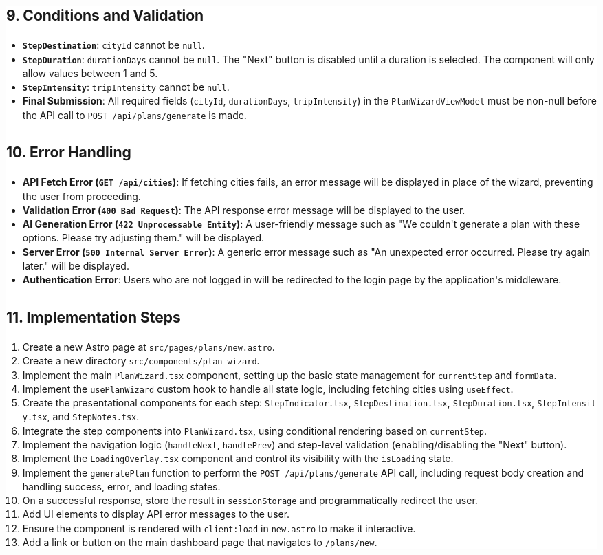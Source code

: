 ## 9. Conditions and Validation
- **`StepDestination`**: `cityId` cannot be `null`.
- **`StepDuration`**: `durationDays` cannot be `null`. The "Next" button is disabled until a duration is selected. The component will only allow values between 1 and 5.
- **`StepIntensity`**: `tripIntensity` cannot be `null`.
- **Final Submission**: All required fields (`cityId`, `durationDays`, `tripIntensity`) in the `PlanWizardViewModel` must be non-null before the API call to `POST /api/plans/generate` is made.

## 10. Error Handling
- **API Fetch Error (`GET /api/cities`)**: If fetching cities fails, an error message will be displayed in place of the wizard, preventing the user from proceeding.
- **Validation Error (`400 Bad Request`)**: The API response error message will be displayed to the user.
- **AI Generation Error (`422 Unprocessable Entity`)**: A user-friendly message such as "We couldn't generate a plan with these options. Please try adjusting them." will be displayed.
- **Server Error (`500 Internal Server Error`)**: A generic error message such as "An unexpected error occurred. Please try again later." will be displayed.
- **Authentication Error**: Users who are not logged in will be redirected to the login page by the application's middleware.

## 11. Implementation Steps
1.  Create a new Astro page at `src/pages/plans/new.astro`.
2.  Create a new directory `src/components/plan-wizard`.
3.  Implement the main `PlanWizard.tsx` component, setting up the basic state management for `currentStep` and `formData`.
4.  Implement the `usePlanWizard` custom hook to handle all state logic, including fetching cities using `useEffect`.
5.  Create the presentational components for each step: `StepIndicator.tsx`, `StepDestination.tsx`, `StepDuration.tsx`, `StepIntensity.tsx`, and `StepNotes.tsx`.
6.  Integrate the step components into `PlanWizard.tsx`, using conditional rendering based on `currentStep`.
7.  Implement the navigation logic (`handleNext`, `handlePrev`) and step-level validation (enabling/disabling the "Next" button).
8.  Implement the `LoadingOverlay.tsx` component and control its visibility with the `isLoading` state.
9.  Implement the `generatePlan` function to perform the `POST /api/plans/generate` API call, including request body creation and handling success, error, and loading states.
10. On a successful response, store the result in `sessionStorage` and programmatically redirect the user.
11. Add UI elements to display API error messages to the user.
12. Ensure the component is rendered with `client:load` in `new.astro` to make it interactive.
13. Add a link or button on the main dashboard page that navigates to `/plans/new`.
